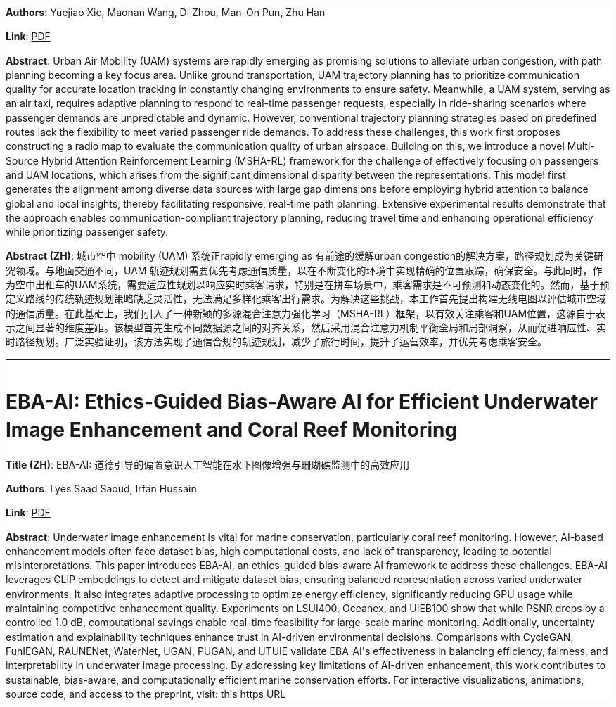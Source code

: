 **Authors**: Yuejiao Xie, Maonan Wang, Di Zhou, Man-On Pun, Zhu Han  

**Link**: [PDF](https://arxiv.org/pdf/2507.14249)  

**Abstract**: Urban Air Mobility (UAM) systems are rapidly emerging as promising solutions to alleviate urban congestion, with path planning becoming a key focus area. Unlike ground transportation, UAM trajectory planning has to prioritize communication quality for accurate location tracking in constantly changing environments to ensure safety. Meanwhile, a UAM system, serving as an air taxi, requires adaptive planning to respond to real-time passenger requests, especially in ride-sharing scenarios where passenger demands are unpredictable and dynamic. However, conventional trajectory planning strategies based on predefined routes lack the flexibility to meet varied passenger ride demands. To address these challenges, this work first proposes constructing a radio map to evaluate the communication quality of urban airspace. Building on this, we introduce a novel Multi-Source Hybrid Attention Reinforcement Learning (MSHA-RL) framework for the challenge of effectively focusing on passengers and UAM locations, which arises from the significant dimensional disparity between the representations. This model first generates the alignment among diverse data sources with large gap dimensions before employing hybrid attention to balance global and local insights, thereby facilitating responsive, real-time path planning. Extensive experimental results demonstrate that the approach enables communication-compliant trajectory planning, reducing travel time and enhancing operational efficiency while prioritizing passenger safety. 

**Abstract (ZH)**: 城市空中 mobility (UAM) 系统正rapidly emerging as 有前途的缓解urban congestion的解决方案，路径规划成为关键研究领域。与地面交通不同，UAM 轨迹规划需要优先考虑通信质量，以在不断变化的环境中实现精确的位置跟踪，确保安全。与此同时，作为空中出租车的UAM系统，需要适应性规划以响应实时乘客请求，特别是在拼车场景中，乘客需求是不可预测和动态变化的。然而，基于预定义路线的传统轨迹规划策略缺乏灵活性，无法满足多样化乘客出行需求。为解决这些挑战，本工作首先提出构建无线电图以评估城市空域的通信质量。在此基础上，我们引入了一种新颖的多源混合注意力强化学习（MSHA-RL）框架，以有效关注乘客和UAM位置，这源自于表示之间显著的维度差距。该模型首先生成不同数据源之间的对齐关系，然后采用混合注意力机制平衡全局和局部洞察，从而促进响应性、实时路径规划。广泛实验证明，该方法实现了通信合规的轨迹规划，减少了旅行时间，提升了运营效率，并优先考虑乘客安全。 

---
# EBA-AI: Ethics-Guided Bias-Aware AI for Efficient Underwater Image Enhancement and Coral Reef Monitoring 

**Title (ZH)**: EBA-AI: 道德引导的偏置意识人工智能在水下图像增强与珊瑚礁监测中的高效应用 

**Authors**: Lyes Saad Saoud, Irfan Hussain  

**Link**: [PDF](https://arxiv.org/pdf/2507.15036)  

**Abstract**: Underwater image enhancement is vital for marine conservation, particularly coral reef monitoring. However, AI-based enhancement models often face dataset bias, high computational costs, and lack of transparency, leading to potential misinterpretations. This paper introduces EBA-AI, an ethics-guided bias-aware AI framework to address these challenges. EBA-AI leverages CLIP embeddings to detect and mitigate dataset bias, ensuring balanced representation across varied underwater environments. It also integrates adaptive processing to optimize energy efficiency, significantly reducing GPU usage while maintaining competitive enhancement quality. Experiments on LSUI400, Oceanex, and UIEB100 show that while PSNR drops by a controlled 1.0 dB, computational savings enable real-time feasibility for large-scale marine monitoring. Additionally, uncertainty estimation and explainability techniques enhance trust in AI-driven environmental decisions. Comparisons with CycleGAN, FunIEGAN, RAUNENet, WaterNet, UGAN, PUGAN, and UTUIE validate EBA-AI's effectiveness in balancing efficiency, fairness, and interpretability in underwater image processing. By addressing key limitations of AI-driven enhancement, this work contributes to sustainable, bias-aware, and computationally efficient marine conservation efforts. For interactive visualizations, animations, source code, and access to the preprint, visit: this https URL 
